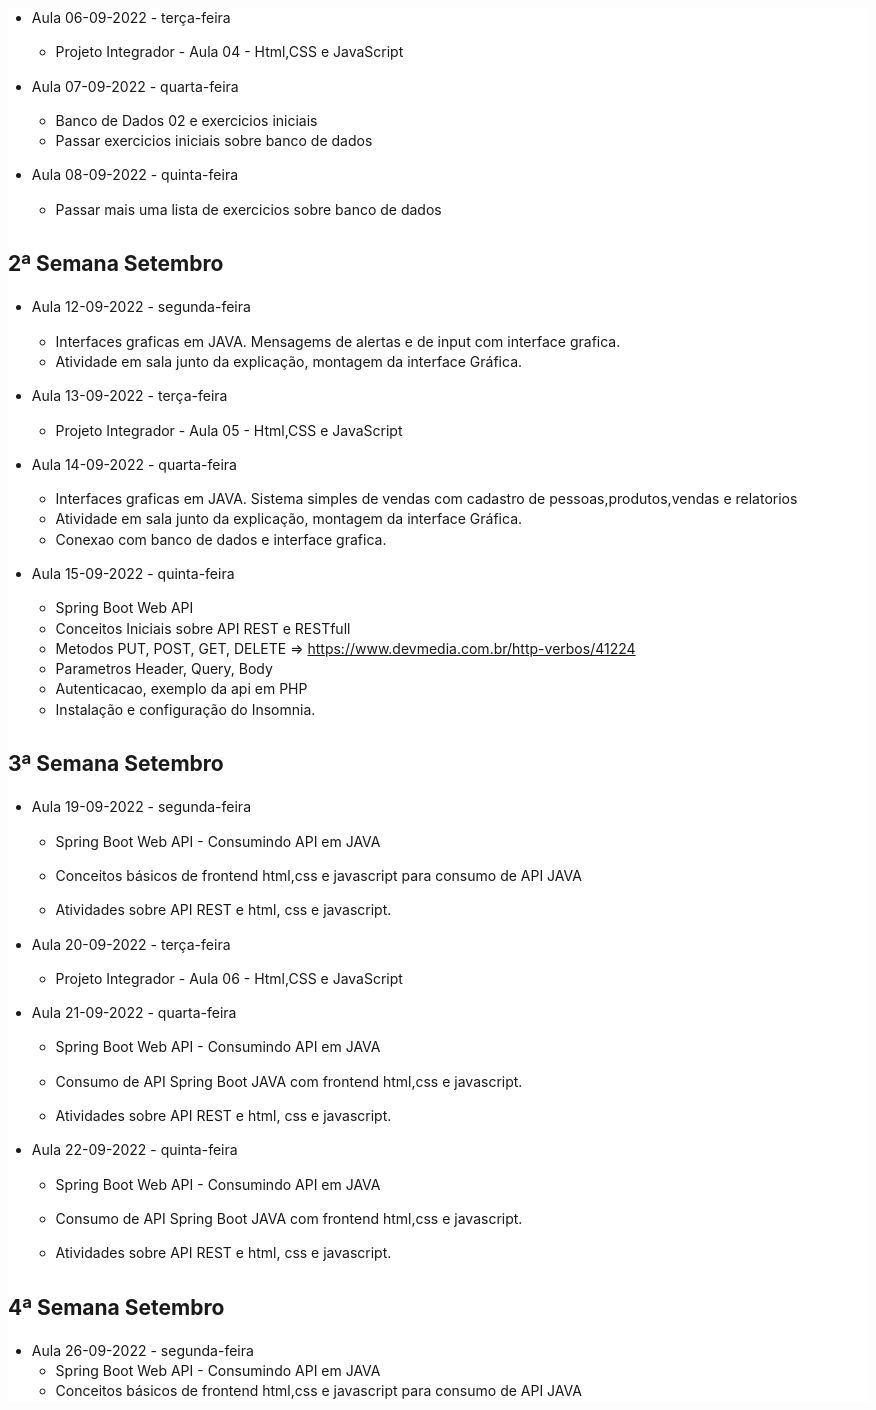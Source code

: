 * Aula 06-09-2022 - terça-feira
   * Projeto Integrador - Aula 04 - Html,CSS e JavaScript

* Aula 07-09-2022 - quarta-feira
    * Banco de Dados 02 e exercicios iniciais
    * Passar exercicios iniciais sobre banco de dados

* Aula 08-09-2022 - quinta-feira
    * Passar mais uma lista de exercicios sobre banco de dados

## 2ª Semana Setembro
* Aula 12-09-2022 - segunda-feira
    * Interfaces graficas em JAVA. Mensagems de alertas e de input com interface grafica.
    * Atividade em sala junto da explicação, montagem da interface Gráfica.

* Aula 13-09-2022 - terça-feira
   * Projeto Integrador - Aula 05 - Html,CSS e JavaScript

* Aula 14-09-2022 - quarta-feira
    * Interfaces graficas em JAVA. Sistema simples de vendas com cadastro de pessoas,produtos,vendas e relatorios
    * Atividade em sala junto da explicação, montagem da interface Gráfica.
    * Conexao com banco de dados e interface grafica.

* Aula 15-09-2022 - quinta-feira
    * Spring Boot Web API
    * Conceitos Iniciais sobre API REST e RESTfull
    * Metodos PUT, POST, GET, DELETE => https://www.devmedia.com.br/http-verbos/41224
    * Parametros Header, Query, Body
    * Autenticacao, exemplo da api em PHP
    * Instalação e configuração do Insomnia.

## 3ª Semana Setembro
* Aula 19-09-2022 - segunda-feira
    * Spring Boot Web API - Consumindo API em JAVA
    * Conceitos básicos de frontend html,css e javascript para consumo de API JAVA

    * Atividades sobre API REST e html, css e javascript.

* Aula 20-09-2022 - terça-feira
   * Projeto Integrador - Aula 06 - Html,CSS e JavaScript

* Aula 21-09-2022 - quarta-feira
    * Spring Boot Web API - Consumindo API em JAVA
    * Consumo de API Spring Boot JAVA com frontend html,css e javascript.

    * Atividades sobre API REST e html, css e javascript.

* Aula 22-09-2022 - quinta-feira
    * Spring Boot Web API - Consumindo API em JAVA
    * Consumo de API Spring Boot JAVA com frontend html,css e javascript.

    * Atividades sobre API REST e html, css e javascript.

## 4ª Semana Setembro
* Aula 26-09-2022 - segunda-feira
    * Spring Boot Web API - Consumindo API em JAVA
    * Conceitos básicos de frontend html,css e javascript para consumo de API JAVA

